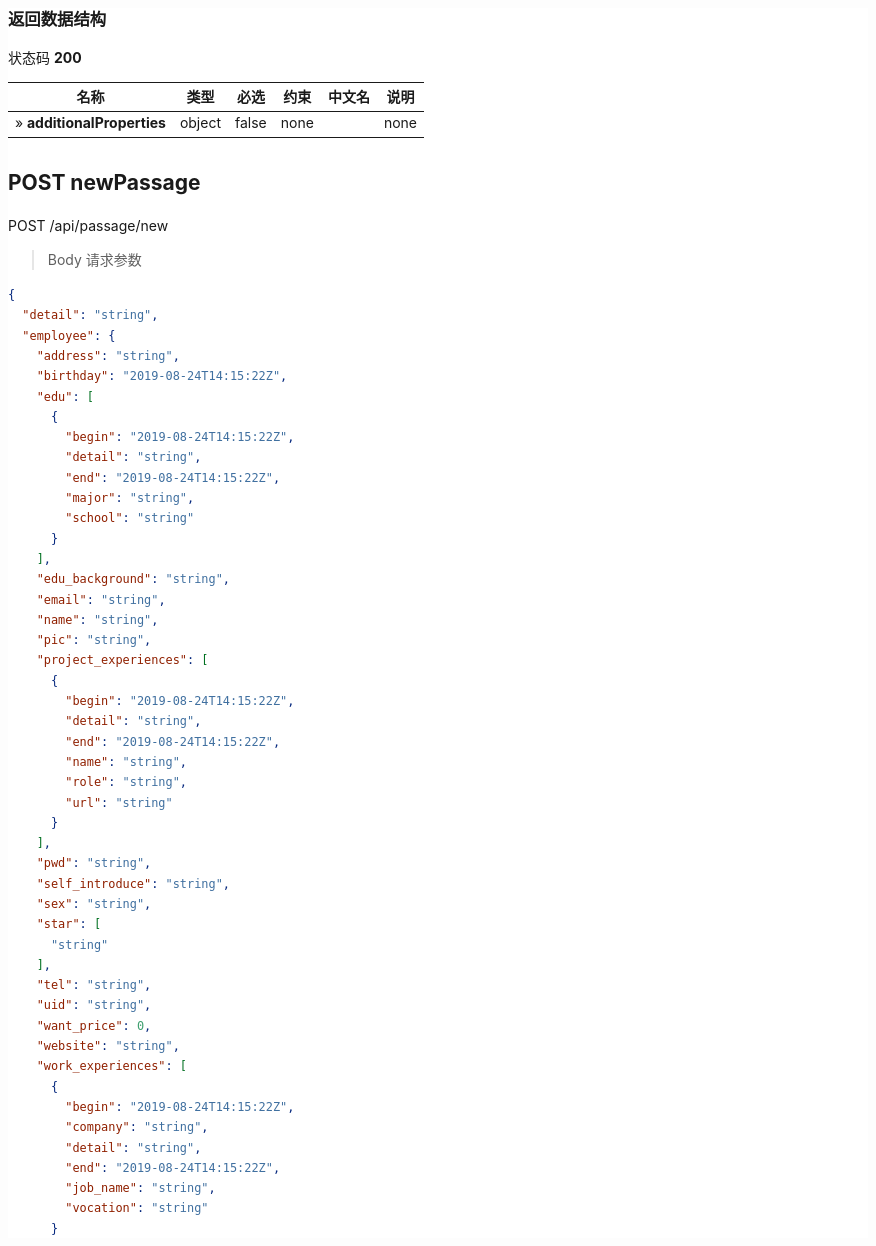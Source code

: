 ### 返回数据结构

状态码 **200**

| 名称                         | 类型     | 必选    | 约束   | 中文名 | 说明   |
|----------------------------|--------|-------|------|-----|------|
| » **additionalProperties** | object | false | none |     | none |

<a id="opIdnewPassageUsingPOST"></a>

## POST newPassage

POST /api/passage/new

> Body 请求参数

```json
{
  "detail": "string",
  "employee": {
    "address": "string",
    "birthday": "2019-08-24T14:15:22Z",
    "edu": [
      {
        "begin": "2019-08-24T14:15:22Z",
        "detail": "string",
        "end": "2019-08-24T14:15:22Z",
        "major": "string",
        "school": "string"
      }
    ],
    "edu_background": "string",
    "email": "string",
    "name": "string",
    "pic": "string",
    "project_experiences": [
      {
        "begin": "2019-08-24T14:15:22Z",
        "detail": "string",
        "end": "2019-08-24T14:15:22Z",
        "name": "string",
        "role": "string",
        "url": "string"
      }
    ],
    "pwd": "string",
    "self_introduce": "string",
    "sex": "string",
    "star": [
      "string"
    ],
    "tel": "string",
    "uid": "string",
    "want_price": 0,
    "website": "string",
    "work_experiences": [
      {
        "begin": "2019-08-24T14:15:22Z",
        "company": "string",
        "detail": "string",
        "end": "2019-08-24T14:15:22Z",
        "job_name": "string",
        "vocation": "string"
      }
```